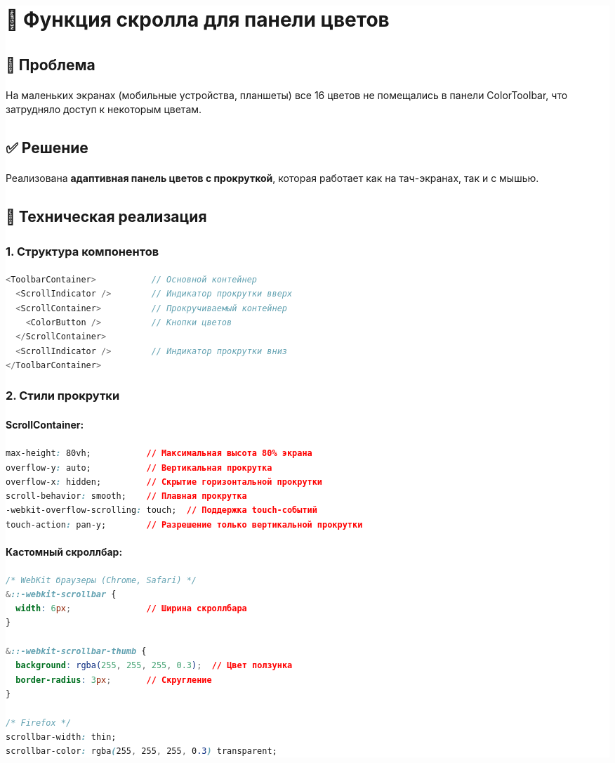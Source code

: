 # 🎨 Функция скролла для панели цветов

## 🎯 Проблема

На маленьких экранах (мобильные устройства, планшеты) все 16 цветов не помещались в панели ColorToolbar, что затрудняло доступ к некоторым цветам.

## ✅ Решение

Реализована **адаптивная панель цветов с прокруткой**, которая работает как на тач-экранах, так и с мышью.

## 🔧 Техническая реализация

### **1. Структура компонентов**

```typescript
<ToolbarContainer>           // Основной контейнер
  <ScrollIndicator />        // Индикатор прокрутки вверх
  <ScrollContainer>          // Прокручиваемый контейнер
    <ColorButton />          // Кнопки цветов
  </ScrollContainer>
  <ScrollIndicator />        // Индикатор прокрутки вниз
</ToolbarContainer>
```

### **2. Стили прокрутки**

#### **ScrollContainer:**
```css
max-height: 80vh;           // Максимальная высота 80% экрана
overflow-y: auto;           // Вертикальная прокрутка
overflow-x: hidden;         // Скрытие горизонтальной прокрутки
scroll-behavior: smooth;    // Плавная прокрутка
-webkit-overflow-scrolling: touch;  // Поддержка touch-событий
touch-action: pan-y;        // Разрешение только вертикальной прокрутки
```

#### **Кастомный скроллбар:**
```css
/* WebKit браузеры (Chrome, Safari) */
&::-webkit-scrollbar {
  width: 6px;               // Ширина скроллбара
}

&::-webkit-scrollbar-thumb {
  background: rgba(255, 255, 255, 0.3);  // Цвет ползунка
  border-radius: 3px;       // Скругление
}

/* Firefox */
scrollbar-width: thin;
scrollbar-color: rgba(255, 255, 255, 0.3) transparent;
```
